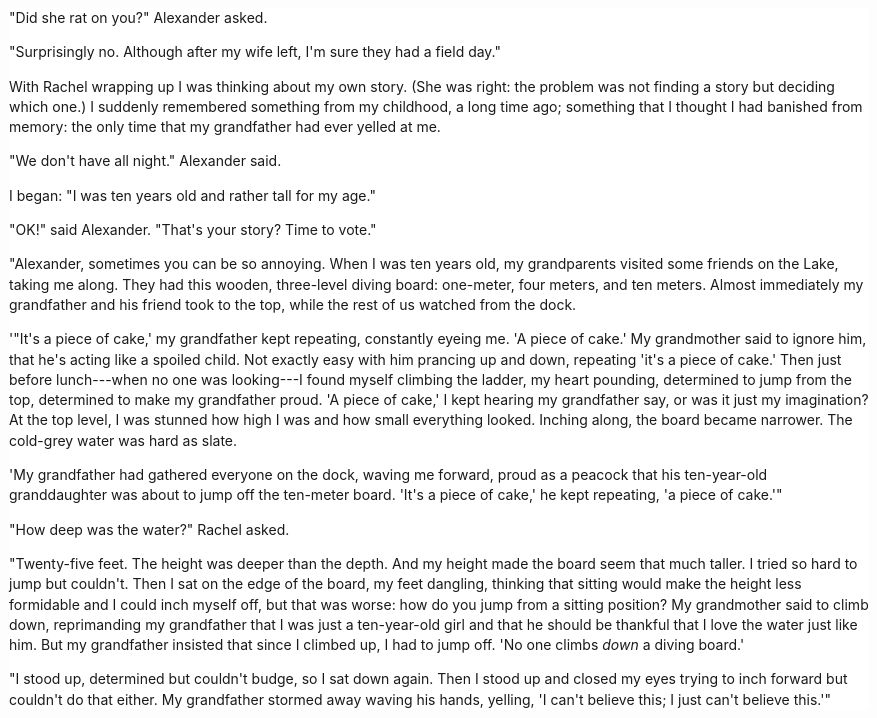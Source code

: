 "Did she rat on you?" Alexander asked.

"Surprisingly no. Although after my wife left, I'm sure they had a field
day."

With Rachel wrapping up I was thinking about my own story. (She was
right: the problem was not finding a story but deciding which one.) I
suddenly remembered something from my childhood, a long time ago;
something that I thought I had banished from memory: the only time that
my grandfather had ever yelled at me.

"We don't have all night." Alexander said.

I began: "I was ten years old and rather tall for my age."

"OK!" said Alexander. "That's your story? Time to vote."

"Alexander, sometimes you can be so annoying. When I was ten years old,
my grandparents visited some friends on the Lake, taking me along. They
had this wooden, three-level diving board: one-meter, four meters, and
ten meters. Almost immediately my grandfather and his friend took to the
top, while the rest of us watched from the dock.

'"It's a piece of cake,' my grandfather kept repeating, constantly
eyeing me. 'A piece of cake.' My grandmother said to ignore him, that
he's acting like a spoiled child. Not exactly easy with him prancing up
and down, repeating 'it's a piece of cake.' Then just before
lunch---when no one was looking---I found myself climbing the ladder, my
heart pounding, determined to jump from the top, determined to make my
grandfather proud. 'A piece of cake,' I kept hearing my grandfather say,
or was it just my imagination? At the top level, I was stunned how high
I was and how small everything looked. Inching along, the board became
narrower. The cold-grey water was hard as slate.

'My grandfather had gathered everyone on the dock, waving me forward,
proud as a peacock that his ten-year-old granddaughter was about to jump
off the ten-meter board. 'It's a piece of cake,' he kept repeating, 'a
piece of cake.'"

"How deep was the water?" Rachel asked.

"Twenty-five feet. The height was deeper than the depth. And my height
made the board seem that much taller. I tried so hard to jump but
couldn't. Then I sat on the edge of the board, my feet dangling,
thinking that sitting would make the height less formidable and I could
inch myself off, but that was worse: how do you jump from a sitting
position? My grandmother said to climb down, reprimanding my grandfather
that I was just a ten-year-old girl and that he should be thankful that
I love the water just like him. But my grandfather insisted that since I
climbed up, I had to jump off. 'No one climbs *down* a diving board.'

"I stood up, determined but couldn't budge, so I sat down again. Then I
stood up and closed my eyes trying to inch forward but couldn't do that
either. My grandfather stormed away waving his hands, yelling, 'I can't
believe this; I just can't believe this.'"
